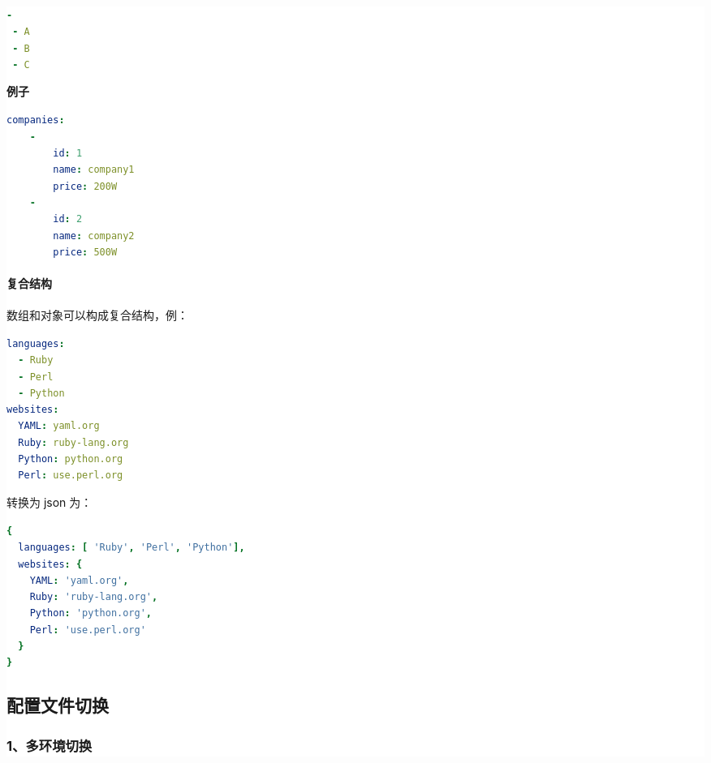 ```yaml
-
 - A
 - B
 - C
```

**例子**

```yaml
companies:
    -
        id: 1
        name: company1
        price: 200W
    -
        id: 2
        name: company2
        price: 500W
```

#### 复合结构

数组和对象可以构成复合结构，例：

```yaml
languages:
  - Ruby
  - Perl
  - Python 
websites:
  YAML: yaml.org 
  Ruby: ruby-lang.org 
  Python: python.org 
  Perl: use.perl.org
```

转换为 json 为：

```yaml
{ 
  languages: [ 'Ruby', 'Perl', 'Python'],
  websites: {
    YAML: 'yaml.org',
    Ruby: 'ruby-lang.org',
    Python: 'python.org',
    Perl: 'use.perl.org' 
  } 
}
```

## 配置文件切换

### 1、多环境切换
